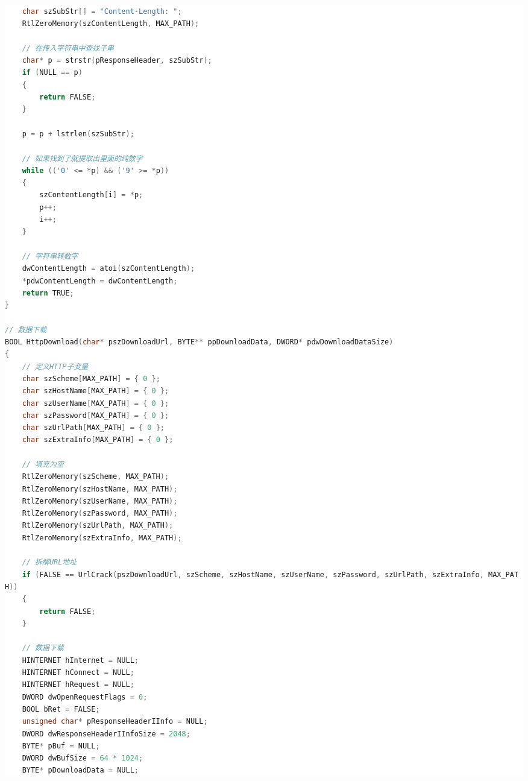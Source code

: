 ```c
	char szSubStr[] = "Content-Length: ";
	RtlZeroMemory(szContentLength, MAX_PATH);

	// 在传入字符串中查找子串
	char* p = strstr(pResponseHeader, szSubStr);
	if (NULL == p)
	{
		return FALSE;
	}

	p = p + lstrlen(szSubStr);
	
	// 如果找到了就提取出里面的纯数字
	while (('0' <= *p) && ('9' >= *p))
	{
		szContentLength[i] = *p;
		p++;
		i++;
	}

	// 字符串转数字
	dwContentLength = atoi(szContentLength);
	*pdwContentLength = dwContentLength;
	return TRUE;
}

// 数据下载
BOOL HttpDownload(char* pszDownloadUrl, BYTE** ppDownloadData, DWORD* pdwDownloadDataSize)
{
	// 定义HTTP子变量
	char szScheme[MAX_PATH] = { 0 };
	char szHostName[MAX_PATH] = { 0 };
	char szUserName[MAX_PATH] = { 0 };
	char szPassword[MAX_PATH] = { 0 };
	char szUrlPath[MAX_PATH] = { 0 };
	char szExtraInfo[MAX_PATH] = { 0 };

	// 填充为空
	RtlZeroMemory(szScheme, MAX_PATH);
	RtlZeroMemory(szHostName, MAX_PATH);
	RtlZeroMemory(szUserName, MAX_PATH);
	RtlZeroMemory(szPassword, MAX_PATH);
	RtlZeroMemory(szUrlPath, MAX_PATH);
	RtlZeroMemory(szExtraInfo, MAX_PATH);

	// 拆解URL地址
	if (FALSE == UrlCrack(pszDownloadUrl, szScheme, szHostName, szUserName, szPassword, szUrlPath, szExtraInfo, MAX_PATH))
	{
		return FALSE;
	}

	// 数据下载
	HINTERNET hInternet = NULL;
	HINTERNET hConnect = NULL;
	HINTERNET hRequest = NULL;
	DWORD dwOpenRequestFlags = 0;
	BOOL bRet = FALSE;
	unsigned char* pResponseHeaderIInfo = NULL;
	DWORD dwResponseHeaderIInfoSize = 2048;
	BYTE* pBuf = NULL;
	DWORD dwBufSize = 64 * 1024;
	BYTE* pDownloadData = NULL;
```